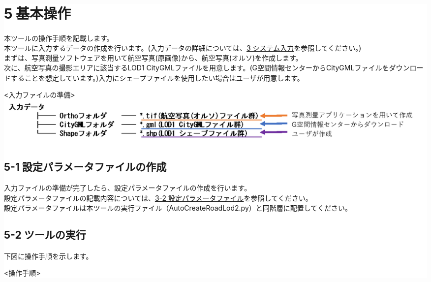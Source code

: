 # 5 基本操作

本ツールの操作手順を記載します。\
本ツールに入力するデータの作成を行います。(入力データの詳細については、[3 システム入力](#3-システム入力)を参照してください。)\
まずは、写真測量ソフトウェアを用いて航空写真(原画像)から、航空写真(オルソ)を作成します。\
次に、航空写真の撮影エリアに該当するLOD1 CityGMLファイルを用意します。(G空間情報センターからCityGMLファイルをダウンロードすることを想定しています。)入力にシェープファイルを使用したい場合はユーザが用意します。

<入力ファイルの準備>
![](../resources/userManLod2/userManLod2_009.png)

## 5-1  設定パラメータファイルの作成
入力ファイルの準備が完了したら、設定パラメータファイルの作成を行います。\
設定パラメータファイルの記載内容については、[3-2 設定パラメータファイル](#3\-2-設定パラメータファイル)を参照してください。\
設定パラメータファイルは本ツールの実行ファイル（AutoCreateRoadLod2.py）と同階層に配置してください。

## 5-2 ツールの実行
下図に操作手順を示します。

<操作手順>